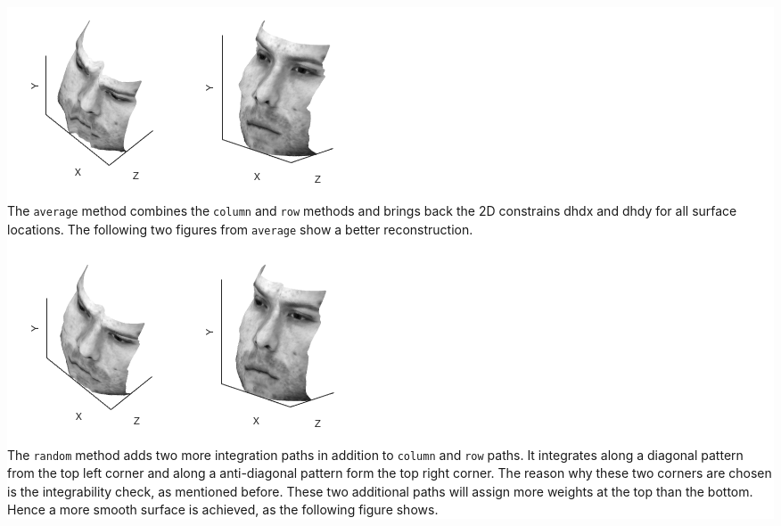 ![](./fig/b1/col/5.png)![](./fig/b1/row/2.png)


The `average` method combines the `column` and `row` methods and brings back the 2D constrains dhdx and dhdy for all surface locations. The following two figures from `average` show a better reconstruction.

![](./fig/b1/ave/5.png)![](./fig/b1/ave/2.png)

The `random` method adds two more integration paths in addition to `column` and `row` paths. It integrates along a diagonal pattern from the top left corner and along a anti-diagonal pattern form the top right corner. The reason why these two corners are chosen is the integrability check, as mentioned before. These two additional paths will assign more weights at the top than the bottom. Hence a more smooth surface is achieved, as the following figure shows.
